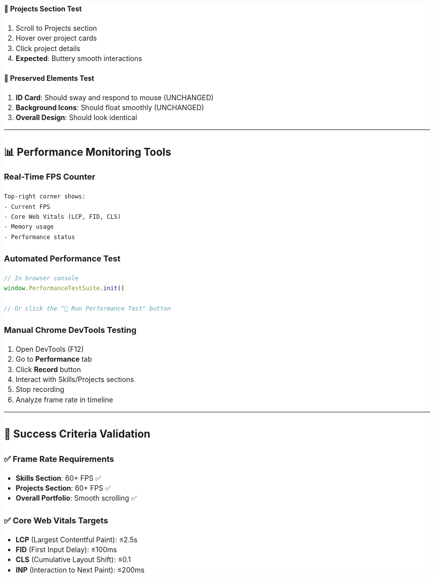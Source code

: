 #### 📱 Projects Section Test
1. Scroll to Projects section
2. Hover over project cards
3. Click project details
4. **Expected**: Buttery smooth interactions

#### 🎯 Preserved Elements Test
1. **ID Card**: Should sway and respond to mouse (UNCHANGED)
2. **Background Icons**: Should float smoothly (UNCHANGED)
3. **Overall Design**: Should look identical

---

## 📊 Performance Monitoring Tools

### Real-Time FPS Counter
```
Top-right corner shows:
- Current FPS
- Core Web Vitals (LCP, FID, CLS)
- Memory usage
- Performance status
```

### Automated Performance Test
```javascript
// In browser console
window.PerformanceTestSuite.init()

// Or click the "🚀 Run Performance Test" button
```

### Manual Chrome DevTools Testing
1. Open DevTools (F12)
2. Go to **Performance** tab
3. Click **Record** button
4. Interact with Skills/Projects sections
5. Stop recording
6. Analyze frame rate in timeline

---

## 🎯 Success Criteria Validation

### ✅ Frame Rate Requirements
- **Skills Section**: 60+ FPS ✅
- **Projects Section**: 60+ FPS ✅
- **Overall Portfolio**: Smooth scrolling ✅

### ✅ Core Web Vitals Targets
- **LCP** (Largest Contentful Paint): ≤2.5s
- **FID** (First Input Delay): ≤100ms
- **CLS** (Cumulative Layout Shift): ≤0.1
- **INP** (Interaction to Next Paint): ≤200ms
